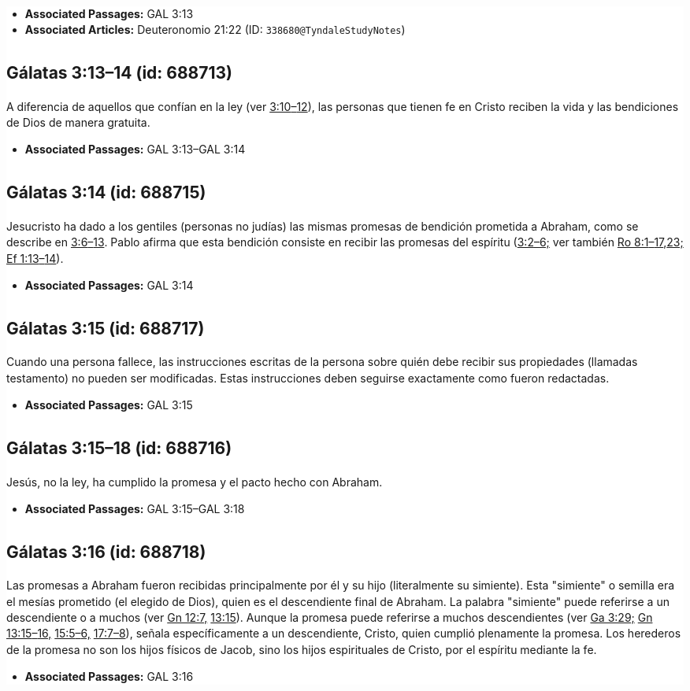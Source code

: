 * **Associated Passages:** GAL 3:13
* **Associated Articles:** Deuteronomio 21:22 (ID: `338680@TyndaleStudyNotes`)

## Gálatas 3:13–14 (id: 688713)

A diferencia de aquellos que confían en la ley (ver [3:10](https://ref.ly/Gal3:10-Gal3:12)[–](https://ref.ly/Gal4:4-Gal4:5)[12](https://ref.ly/Gal3:10-Gal3:12)), las personas que tienen fe en Cristo reciben la vida y las bendiciones de Dios de manera gratuita.

* **Associated Passages:** GAL 3:13–GAL 3:14

## Gálatas 3:14 (id: 688715)

Jesucristo ha dado a los gentiles (personas no judías) las mismas promesas de bendición prometida a Abraham, como se describe en [3:6](https://ref.ly/Gal3:6-Gal3:13)[–](https://ref.ly/Gal4:4-Gal4:5)[13](https://ref.ly/Gal3:6-Gal3:13). Pablo afirma que esta bendición consiste en recibir las promesas del espíritu ([3:2](https://ref.ly/Gal3:2-Gal3:6)[–](https://ref.ly/Gal4:4-Gal4:5)[6;](https://ref.ly/Gal3:2-Gal3:6) ver también [Ro 8:1](https://ref.ly/Rom8:1-Rom8:17)[–](https://ref.ly/Gal4:4-Gal4:5)[17](https://ref.ly/Rom8:1-Rom8:17),[23;](https://ref.ly/Rom8:23) [Ef 1:13](https://ref.ly/Eph1:13-Eph1:14)[–](https://ref.ly/Gal4:4-Gal4:5)[14](https://ref.ly/Eph1:13-Eph1:14)).

* **Associated Passages:** GAL 3:14

## Gálatas 3:15 (id: 688717)

Cuando una persona fallece, las instrucciones escritas de la persona sobre quién debe recibir sus propiedades (llamadas testamento) no pueden ser modificadas. Estas instrucciones deben seguirse exactamente como fueron redactadas.

* **Associated Passages:** GAL 3:15

## Gálatas 3:15–18 (id: 688716)

Jesús, no la ley, ha cumplido la promesa y el pacto hecho con Abraham.

* **Associated Passages:** GAL 3:15–GAL 3:18

## Gálatas 3:16 (id: 688718)

Las promesas a Abraham fueron recibidas principalmente por él y su hijo (literalmente su simiente). Esta "simiente" o semilla era el mesías prometido (el elegido de Dios), quien es el descendiente final de Abraham. La palabra "simiente" puede referirse a un descendiente o a muchos (ver [Gn 12:7,](https://ref.ly/Gen12:7) [13:15](https://ref.ly/Gen13:15)). Aunque la promesa puede referirse a muchos descendientes (ver [Ga 3:29;](https://ref.ly/Gal3:29) [Gn 13:15](https://ref.ly/Gen13:15-Gen13:16)[–](https://ref.ly/Gal4:4-Gal4:5)[16,](https://ref.ly/Gen13:15-Gen13:16) [15:5](https://ref.ly/Gen15:5-Gen15:6)[–](https://ref.ly/Gal4:4-Gal4:5)[6,](https://ref.ly/Gen15:5-Gen15:6) [17:7](https://ref.ly/Gen17:7-Gen17:8)[–](https://ref.ly/Gal4:4-Gal4:5)[8](https://ref.ly/Gen17:7-Gen17:8)), señala específicamente a un descendiente, Cristo, quien cumplió plenamente la promesa. Los herederos de la promesa no son los hijos físicos de Jacob, sino los hijos espirituales de Cristo, por el espíritu mediante la fe.

* **Associated Passages:** GAL 3:16
